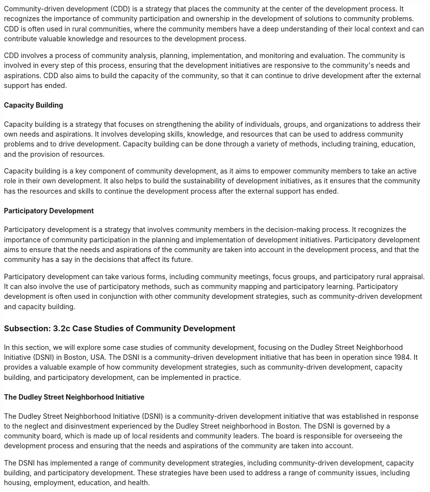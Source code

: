 Community-driven development (CDD) is a strategy that places the community at the center of the development process. It recognizes the importance of community participation and ownership in the development of solutions to community problems. CDD is often used in rural communities, where the community members have a deep understanding of their local context and can contribute valuable knowledge and resources to the development process.

CDD involves a process of community analysis, planning, implementation, and monitoring and evaluation. The community is involved in every step of this process, ensuring that the development initiatives are responsive to the community's needs and aspirations. CDD also aims to build the capacity of the community, so that it can continue to drive development after the external support has ended.

#### Capacity Building

Capacity building is a strategy that focuses on strengthening the ability of individuals, groups, and organizations to address their own needs and aspirations. It involves developing skills, knowledge, and resources that can be used to address community problems and to drive development. Capacity building can be done through a variety of methods, including training, education, and the provision of resources.

Capacity building is a key component of community development, as it aims to empower community members to take an active role in their own development. It also helps to build the sustainability of development initiatives, as it ensures that the community has the resources and skills to continue the development process after the external support has ended.

#### Participatory Development

Participatory development is a strategy that involves community members in the decision-making process. It recognizes the importance of community participation in the planning and implementation of development initiatives. Participatory development aims to ensure that the needs and aspirations of the community are taken into account in the development process, and that the community has a say in the decisions that affect its future.

Participatory development can take various forms, including community meetings, focus groups, and participatory rural appraisal. It can also involve the use of participatory methods, such as community mapping and participatory learning. Participatory development is often used in conjunction with other community development strategies, such as community-driven development and capacity building.

### Subsection: 3.2c Case Studies of Community Development

In this section, we will explore some case studies of community development, focusing on the Dudley Street Neighborhood Initiative (DSNI) in Boston, USA. The DSNI is a community-driven development initiative that has been in operation since 1984. It provides a valuable example of how community development strategies, such as community-driven development, capacity building, and participatory development, can be implemented in practice.

#### The Dudley Street Neighborhood Initiative

The Dudley Street Neighborhood Initiative (DSNI) is a community-driven development initiative that was established in response to the neglect and disinvestment experienced by the Dudley Street neighborhood in Boston. The DSNI is governed by a community board, which is made up of local residents and community leaders. The board is responsible for overseeing the development process and ensuring that the needs and aspirations of the community are taken into account.

The DSNI has implemented a range of community development strategies, including community-driven development, capacity building, and participatory development. These strategies have been used to address a range of community issues, including housing, employment, education, and health.

